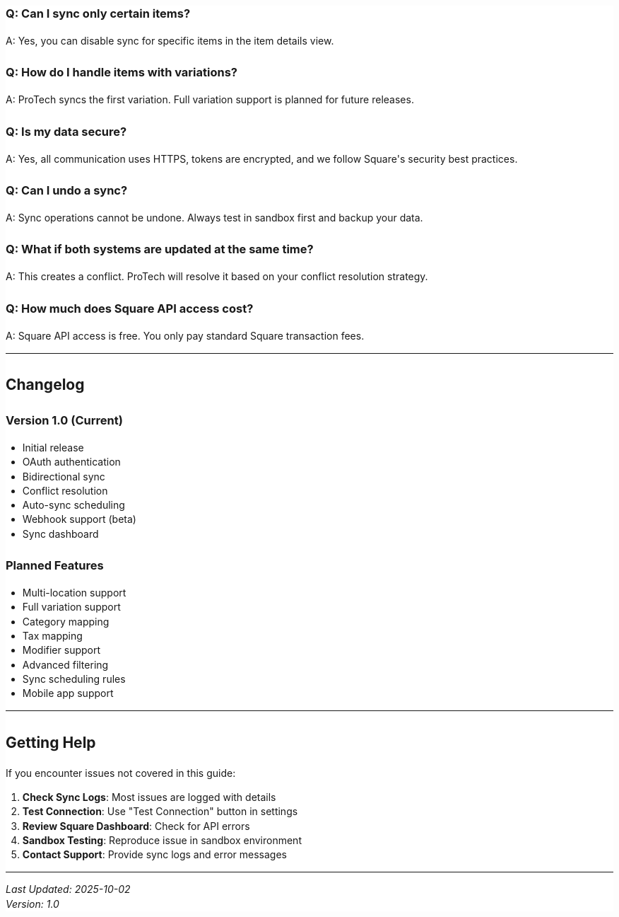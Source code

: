 ### Q: Can I sync only certain items?
A: Yes, you can disable sync for specific items in the item details view.

### Q: How do I handle items with variations?
A: ProTech syncs the first variation. Full variation support is planned for future releases.

### Q: Is my data secure?
A: Yes, all communication uses HTTPS, tokens are encrypted, and we follow Square's security best practices.

### Q: Can I undo a sync?
A: Sync operations cannot be undone. Always test in sandbox first and backup your data.

### Q: What if both systems are updated at the same time?
A: This creates a conflict. ProTech will resolve it based on your conflict resolution strategy.

### Q: How much does Square API access cost?
A: Square API access is free. You only pay standard Square transaction fees.

---

## Changelog

### Version 1.0 (Current)
- Initial release
- OAuth authentication
- Bidirectional sync
- Conflict resolution
- Auto-sync scheduling
- Webhook support (beta)
- Sync dashboard

### Planned Features
- Multi-location support
- Full variation support
- Category mapping
- Tax mapping
- Modifier support
- Advanced filtering
- Sync scheduling rules
- Mobile app support

---

## Getting Help

If you encounter issues not covered in this guide:

1. **Check Sync Logs**: Most issues are logged with details
2. **Test Connection**: Use "Test Connection" button in settings
3. **Review Square Dashboard**: Check for API errors
4. **Sandbox Testing**: Reproduce issue in sandbox environment
5. **Contact Support**: Provide sync logs and error messages

---

*Last Updated: 2025-10-02*  
*Version: 1.0*
